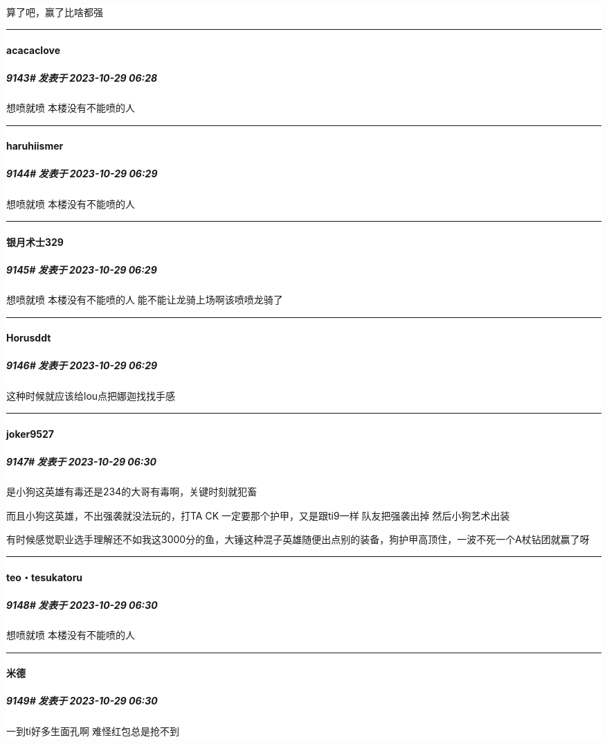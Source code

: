 算了吧，赢了比啥都强

*****

####  acacaclove  
##### 9143#       发表于 2023-10-29 06:28

想喷就喷 本楼没有不能喷的人

*****

####  haruhiismer  
##### 9144#       发表于 2023-10-29 06:29

想喷就喷 本楼没有不能喷的人

*****

####  银月术士329  
##### 9145#       发表于 2023-10-29 06:29

想喷就喷 本楼没有不能喷的人
能不能让龙骑上场啊该喷喷龙骑了

*****

####  Horusddt  
##### 9146#       发表于 2023-10-29 06:29

这种时候就应该给lou点把娜迦找找手感

*****

####  joker9527  
##### 9147#       发表于 2023-10-29 06:30

是小狗这英雄有毒还是234的大哥有毒啊，关键时刻就犯畜

而且小狗这英雄，不出强袭就没法玩的，打TA CK 一定要那个护甲，又是跟ti9一样 队友把强袭出掉 然后小狗艺术出装

有时候感觉职业选手理解还不如我这3000分的鱼，大锤这种混子英雄随便出点别的装备，狗护甲高顶住，一波不死一个A杖钻团就赢了呀

*****

####  teo・tesukatoru  
##### 9148#       发表于 2023-10-29 06:30

想喷就喷 本楼没有不能喷的人

*****

####  米德  
##### 9149#       发表于 2023-10-29 06:30

一到ti好多生面孔啊 难怪红包总是抢不到
